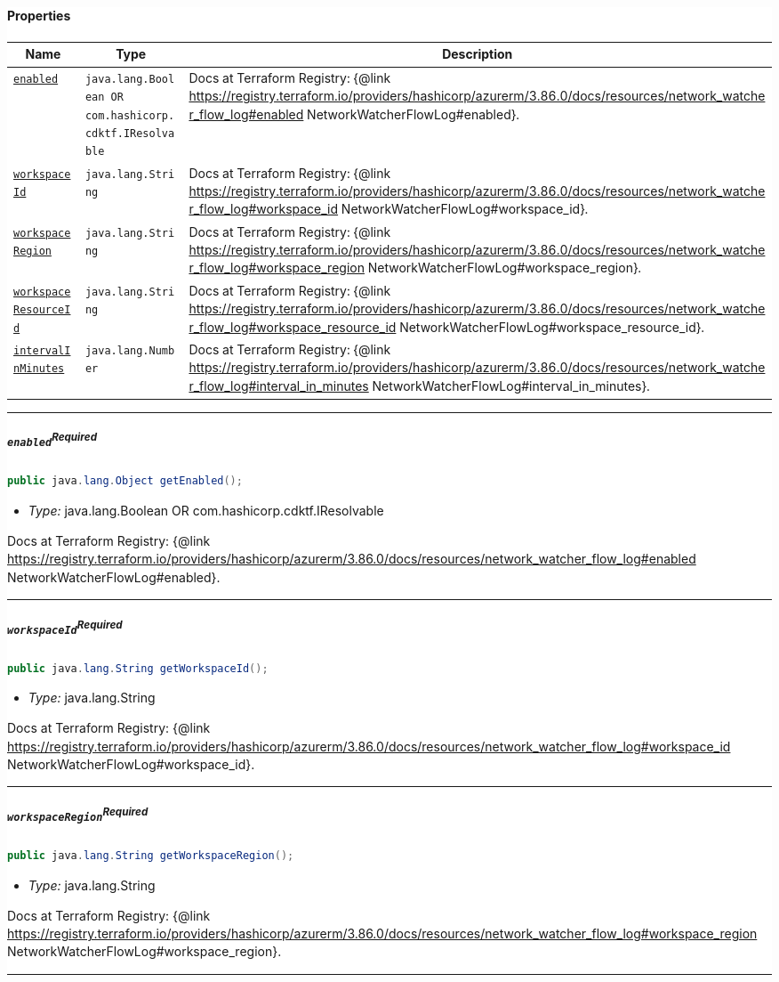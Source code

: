 #### Properties <a name="Properties" id="Properties"></a>

| **Name** | **Type** | **Description** |
| --- | --- | --- |
| <code><a href="#@cdktf/provider-azurerm.networkWatcherFlowLog.NetworkWatcherFlowLogTrafficAnalytics.property.enabled">enabled</a></code> | <code>java.lang.Boolean OR com.hashicorp.cdktf.IResolvable</code> | Docs at Terraform Registry: {@link https://registry.terraform.io/providers/hashicorp/azurerm/3.86.0/docs/resources/network_watcher_flow_log#enabled NetworkWatcherFlowLog#enabled}. |
| <code><a href="#@cdktf/provider-azurerm.networkWatcherFlowLog.NetworkWatcherFlowLogTrafficAnalytics.property.workspaceId">workspaceId</a></code> | <code>java.lang.String</code> | Docs at Terraform Registry: {@link https://registry.terraform.io/providers/hashicorp/azurerm/3.86.0/docs/resources/network_watcher_flow_log#workspace_id NetworkWatcherFlowLog#workspace_id}. |
| <code><a href="#@cdktf/provider-azurerm.networkWatcherFlowLog.NetworkWatcherFlowLogTrafficAnalytics.property.workspaceRegion">workspaceRegion</a></code> | <code>java.lang.String</code> | Docs at Terraform Registry: {@link https://registry.terraform.io/providers/hashicorp/azurerm/3.86.0/docs/resources/network_watcher_flow_log#workspace_region NetworkWatcherFlowLog#workspace_region}. |
| <code><a href="#@cdktf/provider-azurerm.networkWatcherFlowLog.NetworkWatcherFlowLogTrafficAnalytics.property.workspaceResourceId">workspaceResourceId</a></code> | <code>java.lang.String</code> | Docs at Terraform Registry: {@link https://registry.terraform.io/providers/hashicorp/azurerm/3.86.0/docs/resources/network_watcher_flow_log#workspace_resource_id NetworkWatcherFlowLog#workspace_resource_id}. |
| <code><a href="#@cdktf/provider-azurerm.networkWatcherFlowLog.NetworkWatcherFlowLogTrafficAnalytics.property.intervalInMinutes">intervalInMinutes</a></code> | <code>java.lang.Number</code> | Docs at Terraform Registry: {@link https://registry.terraform.io/providers/hashicorp/azurerm/3.86.0/docs/resources/network_watcher_flow_log#interval_in_minutes NetworkWatcherFlowLog#interval_in_minutes}. |

---

##### `enabled`<sup>Required</sup> <a name="enabled" id="@cdktf/provider-azurerm.networkWatcherFlowLog.NetworkWatcherFlowLogTrafficAnalytics.property.enabled"></a>

```java
public java.lang.Object getEnabled();
```

- *Type:* java.lang.Boolean OR com.hashicorp.cdktf.IResolvable

Docs at Terraform Registry: {@link https://registry.terraform.io/providers/hashicorp/azurerm/3.86.0/docs/resources/network_watcher_flow_log#enabled NetworkWatcherFlowLog#enabled}.

---

##### `workspaceId`<sup>Required</sup> <a name="workspaceId" id="@cdktf/provider-azurerm.networkWatcherFlowLog.NetworkWatcherFlowLogTrafficAnalytics.property.workspaceId"></a>

```java
public java.lang.String getWorkspaceId();
```

- *Type:* java.lang.String

Docs at Terraform Registry: {@link https://registry.terraform.io/providers/hashicorp/azurerm/3.86.0/docs/resources/network_watcher_flow_log#workspace_id NetworkWatcherFlowLog#workspace_id}.

---

##### `workspaceRegion`<sup>Required</sup> <a name="workspaceRegion" id="@cdktf/provider-azurerm.networkWatcherFlowLog.NetworkWatcherFlowLogTrafficAnalytics.property.workspaceRegion"></a>

```java
public java.lang.String getWorkspaceRegion();
```

- *Type:* java.lang.String

Docs at Terraform Registry: {@link https://registry.terraform.io/providers/hashicorp/azurerm/3.86.0/docs/resources/network_watcher_flow_log#workspace_region NetworkWatcherFlowLog#workspace_region}.

---
